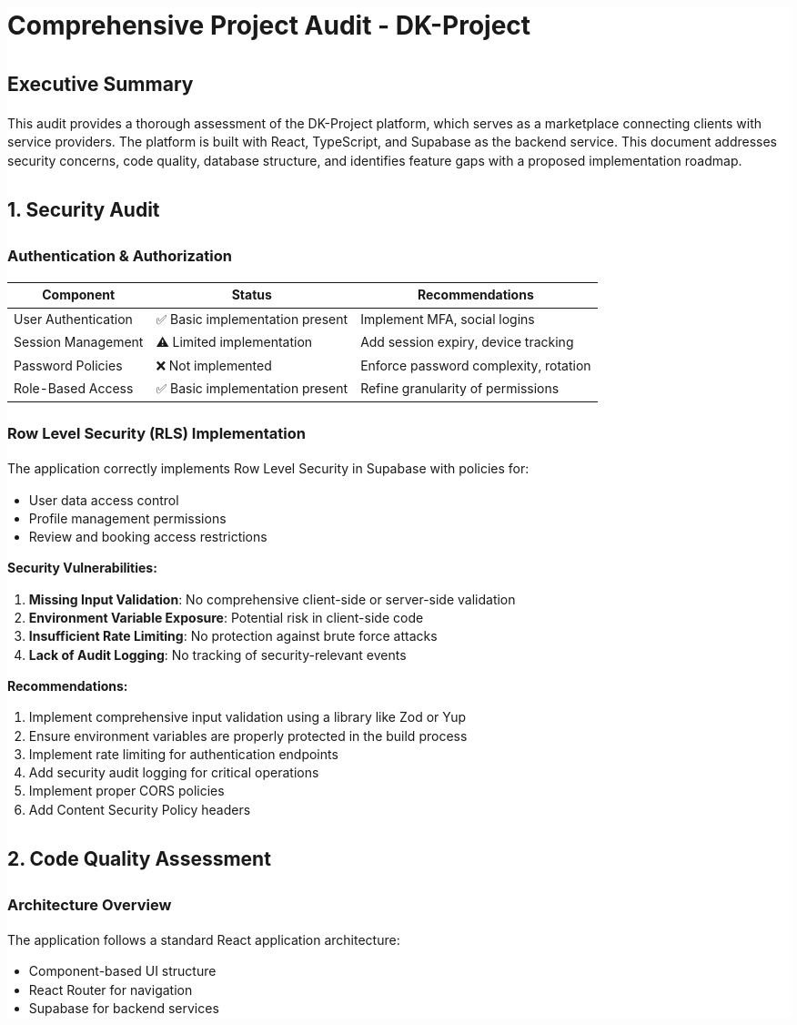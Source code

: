 # Comprehensive Project Audit - DK-Project

## Executive Summary

This audit provides a thorough assessment of the DK-Project platform, which serves as a marketplace connecting clients with service providers. The platform is built with React, TypeScript, and Supabase as the backend service. This document addresses security concerns, code quality, database structure, and identifies feature gaps with a proposed implementation roadmap.

## 1. Security Audit

### Authentication & Authorization

| Component | Status | Recommendations |
|-----------|--------|-----------------|
| User Authentication | ✅ Basic implementation present | Implement MFA, social logins |
| Session Management | ⚠️ Limited implementation | Add session expiry, device tracking |
| Password Policies | ❌ Not implemented | Enforce password complexity, rotation |
| Role-Based Access | ✅ Basic implementation present | Refine granularity of permissions |

### Row Level Security (RLS) Implementation

The application correctly implements Row Level Security in Supabase with policies for:
- User data access control
- Profile management permissions
- Review and booking access restrictions

**Security Vulnerabilities:**

1. **Missing Input Validation**: No comprehensive client-side or server-side validation
2. **Environment Variable Exposure**: Potential risk in client-side code
3. **Insufficient Rate Limiting**: No protection against brute force attacks
4. **Lack of Audit Logging**: No tracking of security-relevant events

**Recommendations:**

1. Implement comprehensive input validation using a library like Zod or Yup
2. Ensure environment variables are properly protected in the build process
3. Implement rate limiting for authentication endpoints
4. Add security audit logging for critical operations
5. Implement proper CORS policies
6. Add Content Security Policy headers

## 2. Code Quality Assessment

### Architecture Overview

The application follows a standard React application architecture:
- Component-based UI structure
- React Router for navigation
- Supabase for backend services
